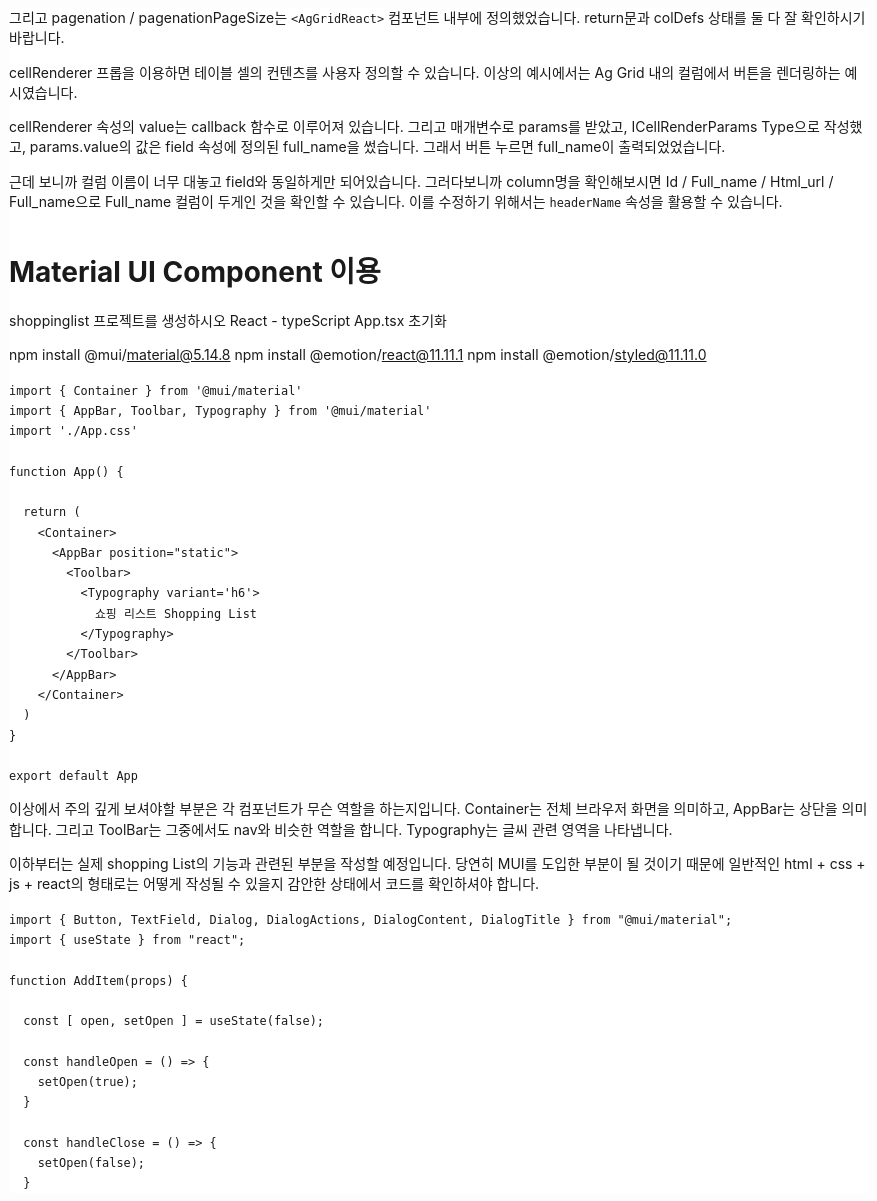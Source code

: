 그리고 pagenation / pagenationPageSize는 `<AgGridReact>` 컴포넌트 내부에 정의했었습니다.
return문과 colDefs 상태를 둘 다 잘 확인하시기 바랍니다.

cellRenderer 프롭을 이용하면 테이블 셀의 컨텐츠를 사용자 정의할 수 있습니다. 이상의 예시에서는 Ag Grid 내의 컬럼에서 버튼을 렌더링하는 예시였습니다.

cellRenderer 속성의 value는 callback 함수로 이루어져 있습니다. 그리고 매개변수로 params를 받았고, ICellRenderParams Type으로 작성했고, params.value의 값은 field 속성에 정의된 full_name을 썼습니다. 그래서 버튼 누르면 full_name이 출력되었었습니다.

근데 보니까 컬럼 이름이 너무 대놓고 field와 동일하게만 되어있습니다. 그러다보니까 column명을 확인해보시면 Id / Full_name / Html_url / Full_name으로 Full_name 컬럼이 두게인 것을 확인할 수 있습니다. 이를 수정하기 위해서는 `headerName` 속성을 활용할 수 있습니다.

# Material UI Component 이용
shoppinglist 프로젝트를 생성하시오
React - typeScript
App.tsx 초기화

npm install @mui/material@5.14.8
npm install @emotion/react@11.11.1
npm install @emotion/styled@11.11.0

```tsx
import { Container } from '@mui/material'
import { AppBar, Toolbar, Typography } from '@mui/material'
import './App.css'

function App() {

  return (
    <Container>
      <AppBar position="static">
        <Toolbar>
          <Typography variant='h6'>
            쇼핑 리스트 Shopping List
          </Typography>
        </Toolbar>
      </AppBar>
    </Container>
  )
}

export default App
```
이상에서 주의 깊게 보셔야할 부분은 각 컴포넌트가 무슨 역할을 하는지입니다.
Container는 전체 브라우저 화면을 의미하고, AppBar는 상단을 의미합니다. 그리고 ToolBar는 그중에서도 nav와 비슷한 역할을 합니다.
Typography는 글씨 관련 영역을 나타냅니다.

이하부터는 실제 shopping List의 기능과 관련된 부분을 작성할 예정입니다.
당연히 MUI를 도입한 부분이 될 것이기 때문에 일반적인 html + css + js + react의 형태로는 어떻게 작성될 수 있을지 감안한 상태에서 코드를 확인하셔야 합니다.

```tsx
import { Button, TextField, Dialog, DialogActions, DialogContent, DialogTitle } from "@mui/material";
import { useState } from "react";

function AddItem(props) {

  const [ open, setOpen ] = useState(false);

  const handleOpen = () => {
    setOpen(true);
  }

  const handleClose = () => {
    setOpen(false);
  }

```